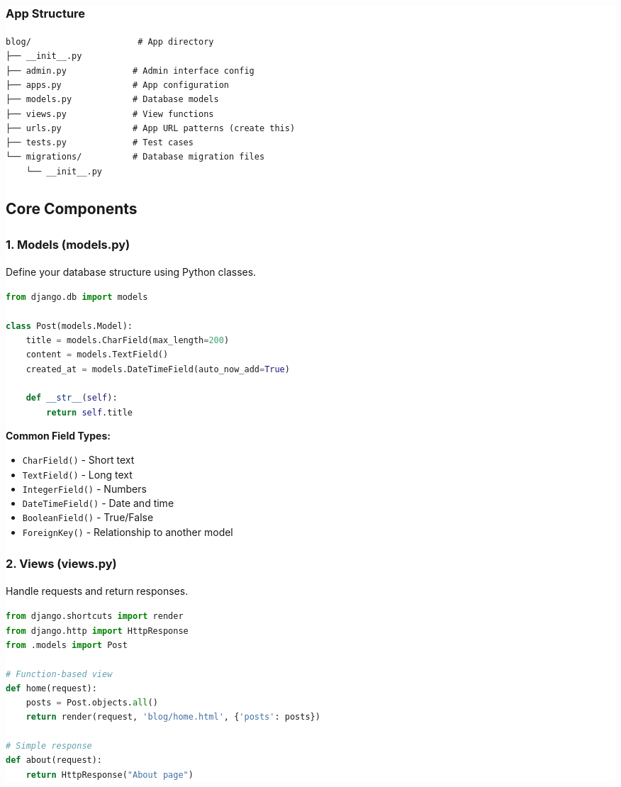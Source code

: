 ### App Structure
```
blog/                     # App directory
├── __init__.py
├── admin.py             # Admin interface config
├── apps.py              # App configuration
├── models.py            # Database models
├── views.py             # View functions
├── urls.py              # App URL patterns (create this)
├── tests.py             # Test cases
└── migrations/          # Database migration files
    └── __init__.py
```

## Core Components

### 1. Models (models.py)
Define your database structure using Python classes.

```python
from django.db import models

class Post(models.Model):
    title = models.CharField(max_length=200)
    content = models.TextField()
    created_at = models.DateTimeField(auto_now_add=True)
    
    def __str__(self):
        return self.title
```

**Common Field Types:**
- `CharField()` - Short text
- `TextField()` - Long text
- `IntegerField()` - Numbers
- `DateTimeField()` - Date and time
- `BooleanField()` - True/False
- `ForeignKey()` - Relationship to another model

### 2. Views (views.py)
Handle requests and return responses.

```python
from django.shortcuts import render
from django.http import HttpResponse
from .models import Post

# Function-based view
def home(request):
    posts = Post.objects.all()
    return render(request, 'blog/home.html', {'posts': posts})

# Simple response
def about(request):
    return HttpResponse("About page")
```

